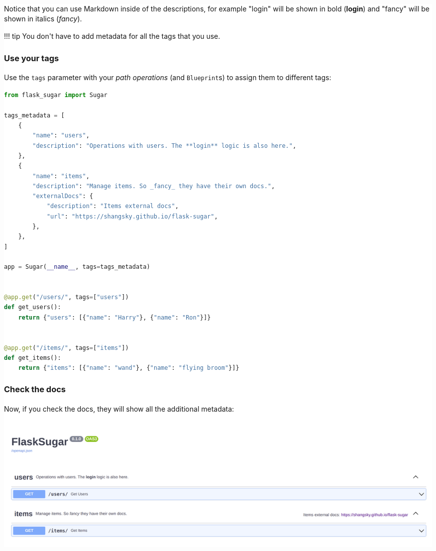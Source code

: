 Notice that you can use Markdown inside of the descriptions, for example "login" will be shown in bold (**login**) and "fancy" will be shown in italics (_fancy_).

!!! tip
    You don't have to add metadata for all the tags that you use.

### Use your tags

Use the `tags` parameter with your *path operations* (and `Blueprint`s) to assign them to different tags:

```Python hl_lines="21  26"
from flask_sugar import Sugar

tags_metadata = [
    {
        "name": "users",
        "description": "Operations with users. The **login** logic is also here.",
    },
    {
        "name": "items",
        "description": "Manage items. So _fancy_ they have their own docs.",
        "externalDocs": {
            "description": "Items external docs",
            "url": "https://shangsky.github.io/flask-sugar",
        },
    },
]

app = Sugar(__name__, tags=tags_metadata)


@app.get("/users/", tags=["users"])
def get_users():
    return {"users": [{"name": "Harry"}, {"name": "Ron"}]}


@app.get("/items/", tags=["items"])
def get_items():
    return {"items": [{"name": "wand"}, {"name": "flying broom"}]}
```

### Check the docs

Now, if you check the docs, they will show all the additional metadata:

![](img/sugar-parameters03.png)
